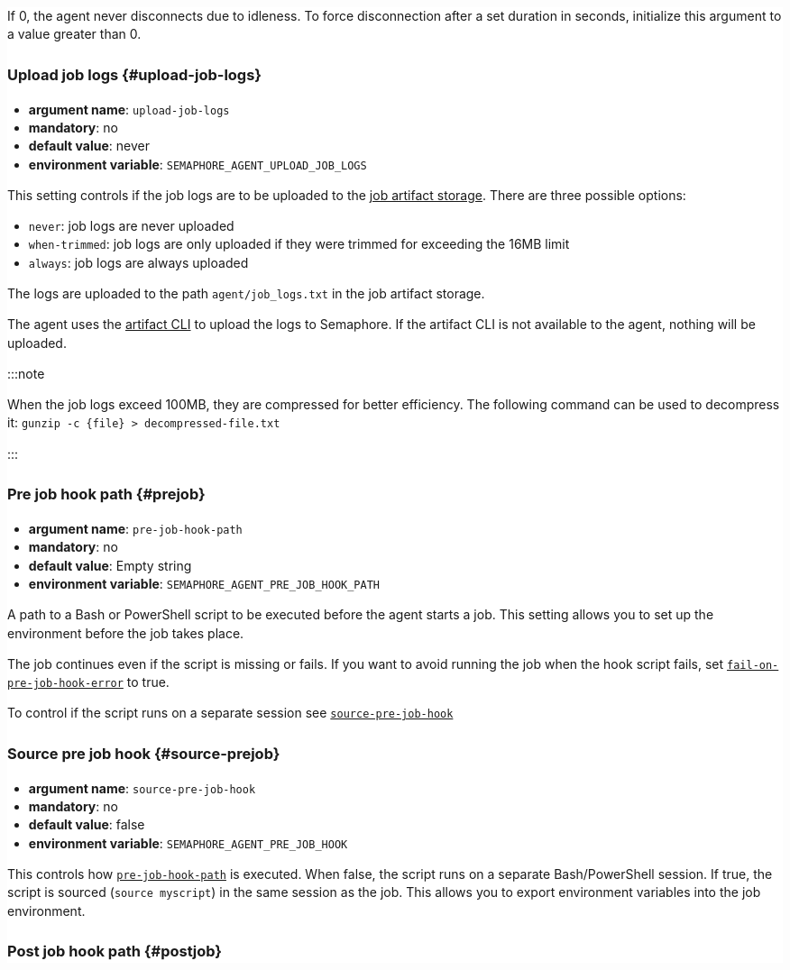 If 0, the agent never disconnects due to idleness. To force disconnection after a set duration in seconds, initialize this argument to a value greater than 0.

### Upload job logs {#upload-job-logs}

- **argument name**: `upload-job-logs`
- **mandatory**: no
- **default value**: never
- **environment variable**: `SEMAPHORE_AGENT_UPLOAD_JOB_LOGS`

This setting controls if the job logs are to be uploaded to the [job artifact storage](../using-semaphore/artifacts#jobs). There are three possible options:

- `never`: job logs are never uploaded
- `when-trimmed`: job logs are only uploaded if they were trimmed for exceeding the 16MB limit
- `always`: job logs are always uploaded

The logs are uploaded to the path `agent/job_logs.txt` in the job artifact storage.

The agent uses the [artifact CLI](./toolbox#artifact) to upload the logs to Semaphore. If the artifact CLI is not available to the agent, nothing will be uploaded.

:::note

When the job logs exceed 100MB, they are compressed for better efficiency. The following command can be used to decompress it: ```gunzip -c {file} > decompressed-file.txt```

:::

### Pre job hook path {#prejob}

- **argument name**: `pre-job-hook-path`
- **mandatory**: no
- **default value**: Empty string
- **environment variable**: `SEMAPHORE_AGENT_PRE_JOB_HOOK_PATH`
 
A path to a Bash or PowerShell script to be executed before the agent starts a job. This setting allows you to set up the environment before the job takes place.

The job continues even if the script is missing or fails. If you want to avoid running the job when the hook script fails, set [`fail-on-pre-job-hook-error`](#fail-prejob) to true.

To control if the script runs on a separate session see [`source-pre-job-hook`](#source-prejob)

### Source pre job hook {#source-prejob}


- **argument name**: `source-pre-job-hook`
- **mandatory**: no
- **default value**: false
- **environment variable**: `SEMAPHORE_AGENT_PRE_JOB_HOOK`

This controls how [`pre-job-hook-path`](#prejob) is executed. When false, the script runs on a separate Bash/PowerShell session. If true, the script is sourced (`source myscript`) in the same session as the job. This allows you to export environment variables into the job environment.

### Post job hook path {#postjob}
